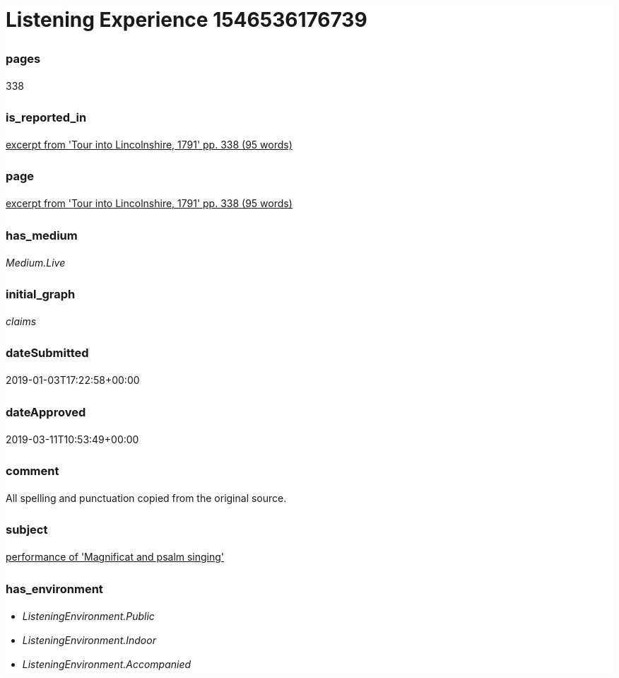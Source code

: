 # Listening Experience 1546536176739

### pages


338

### is_reported_in


[excerpt from 'Tour into Lincolnshire, 1791' pp. 338 (95 words)](#excerpt-from-'Tour-into-Lincolnshire-1791'-pp.-338-(95-words))

### page


[excerpt from 'Tour into Lincolnshire, 1791' pp. 338 (95 words)](#excerpt-from-'Tour-into-Lincolnshire-1791'-pp.-338-(95-words))

### has_medium


*Medium.Live*

### initial_graph


*claims*

### dateSubmitted


2019-01-03T17:22:58+00:00

### dateApproved


2019-03-11T10:53:49+00:00

### comment


All spelling and punctuation copied from the original source.

### subject


[performance of 'Magnificat and psalm singing'](#performance-of-'Magnificat-and-psalm-singing')

### has_environment

 - *ListeningEnvironment.Public*

 - *ListeningEnvironment.Indoor*

 - *ListeningEnvironment.Accompanied*
